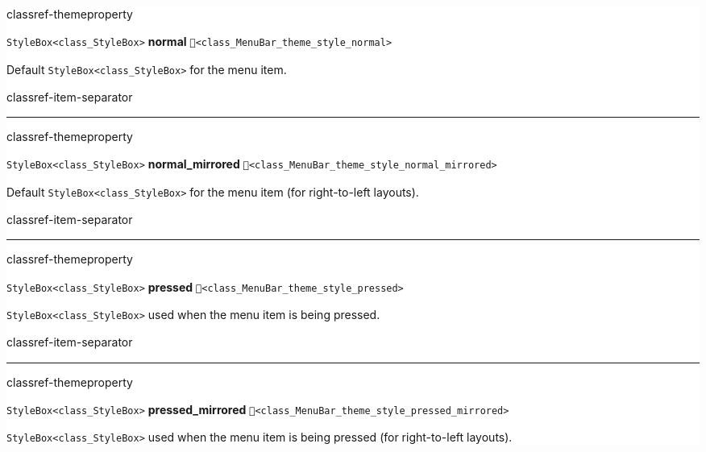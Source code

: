 classref-themeproperty

`StyleBox<class_StyleBox>` **normal**
`🔗<class_MenuBar_theme_style_normal>`

Default `StyleBox<class_StyleBox>` for the menu item.

classref-item-separator

------------------------------------------------------------------------

classref-themeproperty

`StyleBox<class_StyleBox>` **normal\_mirrored**
`🔗<class_MenuBar_theme_style_normal_mirrored>`

Default `StyleBox<class_StyleBox>` for the menu item (for right-to-left
layouts).

classref-item-separator

------------------------------------------------------------------------

classref-themeproperty

`StyleBox<class_StyleBox>` **pressed**
`🔗<class_MenuBar_theme_style_pressed>`

`StyleBox<class_StyleBox>` used when the menu item is being pressed.

classref-item-separator

------------------------------------------------------------------------

classref-themeproperty

`StyleBox<class_StyleBox>` **pressed\_mirrored**
`🔗<class_MenuBar_theme_style_pressed_mirrored>`

`StyleBox<class_StyleBox>` used when the menu item is being pressed (for
right-to-left layouts).
